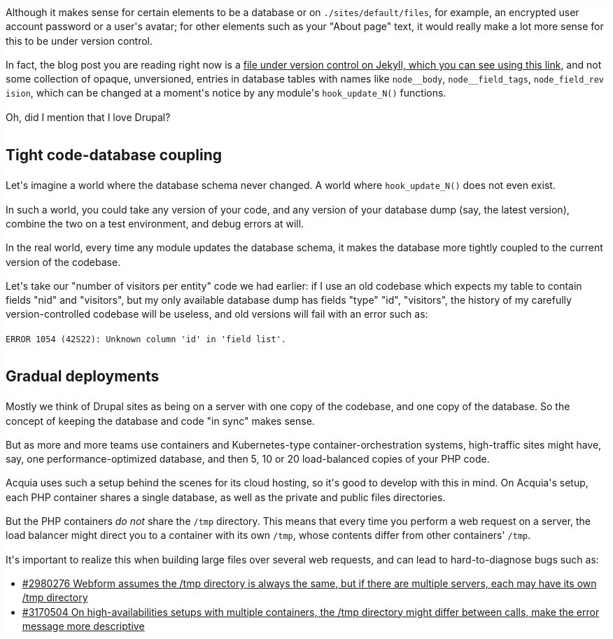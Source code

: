 Although it makes sense for certain elements to be a database or on `./sites/default/files`, for example, an encrypted user account password or a user's avatar; for other elements such as your "About page" text, it would really make a lot more sense for this to be under version control.

In fact, the blog post you are reading right now is a [file under version control on Jekyll, which you can see using this link](https://github.com/alberto56/dcycleblog/edit/gh-pages/_posts/2021-01-29-hook-update-n.md), and not some collection of opaque, unversioned, entries in database tables with names like `node__body`, `node__field_tags`, `node_field_revision`, which can be changed at a moment's notice by any module's `hook_update_N()` functions.

Oh, did I mention that I love Drupal?

Tight code-database coupling
-----

Let's imagine a world where the database schema never changed. A world where `hook_update_N()` does not even exist.

In such a world, you could take any version of your code, and any version of your database dump (say, the latest version), combine the two on a test environment, and debug errors at will.

In the real world, every time any module updates the database schema, it makes the database more tightly coupled to the current version of the codebase.

Let's take our "number of visitors per entity" code we had earlier: if I use an old codebase which expects my table to contain fields "nid" and "visitors", but my only available database dump has fields "type" "id", "visitors", the history of my carefully version-controlled codebase will be useless, and old versions will fail with an error such as:

    ERROR 1054 (42S22): Unknown column 'id' in 'field list'.

Gradual deployments
-----

Mostly we think of Drupal sites as being on a server with one copy of the codebase, and one copy of the database. So the concept of keeping the database and code "in sync" makes sense.

But as more and more teams use containers and Kubernetes-type container-orchestration systems, high-traffic sites might have, say, one performance-optimized database, and then 5, 10 or 20 load-balanced copies of your PHP code.

Acquia uses such a setup behind the scenes for its cloud hosting, so it's good to develop with this in mind. On Acquia's setup, each PHP container shares a single database, as well as the private and public files directories.

But the PHP containers _do not_ share the `/tmp` directory. This means that every time you perform a web request on a server, the load balancer might direct you to a container with its own `/tmp`, whose contents differ from other containers' `/tmp`.

It's important to realize this when building large files over several web requests, and can lead to hard-to-diagnose bugs such as:

* [#2980276 Webform assumes the /tmp directory is always the same, but if there are multiple servers, each may have its own /tmp directory](https://www.drupal.org/project/webform/issues/2980276)
* [#3170504 On high-availabilities setups with multiple containers, the /tmp directory might differ between calls, make the error message more descriptive](https://www.drupal.org/project/csv_importer/issues/3170504)
